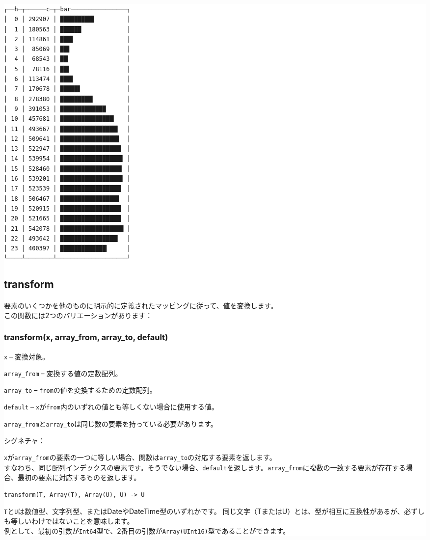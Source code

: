 ```text
┌──h─┬──────c─┬─bar────────────────┐
│  0 │ 292907 │ █████████▋         │
│  1 │ 180563 │ ██████             │
│  2 │ 114861 │ ███▋               │
│  3 │  85069 │ ██▋                │
│  4 │  68543 │ ██▎                │
│  5 │  78116 │ ██▌                │
│  6 │ 113474 │ ███▋               │
│  7 │ 170678 │ █████▋             │
│  8 │ 278380 │ █████████▎         │
│  9 │ 391053 │ █████████████      │
│ 10 │ 457681 │ ███████████████▎   │
│ 11 │ 493667 │ ████████████████▍  │
│ 12 │ 509641 │ ████████████████▊  │
│ 13 │ 522947 │ █████████████████▍ │
│ 14 │ 539954 │ █████████████████▊ │
│ 15 │ 528460 │ █████████████████▌ │
│ 16 │ 539201 │ █████████████████▊ │
│ 17 │ 523539 │ █████████████████▍ │
│ 18 │ 506467 │ ████████████████▊  │
│ 19 │ 520915 │ █████████████████▎ │
│ 20 │ 521665 │ █████████████████▍ │
│ 21 │ 542078 │ ██████████████████ │
│ 22 │ 493642 │ ████████████████▍  │
│ 23 │ 400397 │ █████████████▎     │
└────┴────────┴────────────────────┘
```

## transform

要素のいくつかを他のものに明示的に定義されたマッピングに従って、値を変換します。  
この関数には2つのバリエーションがあります：

### transform(x, array_from, array_to, default)

`x` – 変換対象。

`array_from` – 変換する値の定数配列。

`array_to` – `from`の値を変換するための定数配列。

`default` – `x`が`from`内のいずれの値とも等しくない場合に使用する値。

`array_from`と`array_to`は同じ数の要素を持っている必要があります。

シグネチャ：

`x`が`array_from`の要素の一つに等しい場合、関数は`array_to`の対応する要素を返します。  
すなわち、同じ配列インデックスの要素です。そうでない場合、`default`を返します。`array_from`に複数の一致する要素が存在する場合、最初の要素に対応するものを返します。

`transform(T, Array(T), Array(U), U) -> U`

`T`と`U`は数値型、文字列型、またはDateやDateTime型のいずれかです。 同じ文字（TまたはU）とは、型が相互に互換性があるが、必ずしも等しいわけではないことを意味します。  
例として、最初の引数が`Int64`型で、2番目の引数が`Array(UInt16)`型であることができます。
